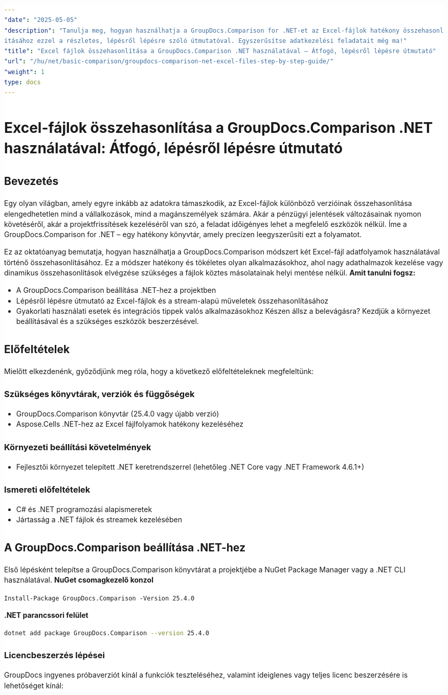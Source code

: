 ```yaml
---
"date": "2025-05-05"
"description": "Tanulja meg, hogyan használhatja a GroupDocs.Comparison for .NET-et az Excel-fájlok hatékony összehasonlításához ezzel a részletes, lépésről lépésre szóló útmutatóval. Egyszerűsítse adatkezelési feladatait még ma!"
"title": "Excel fájlok összehasonlítása a GroupDocs.Comparison .NET használatával – Átfogó, lépésről lépésre útmutató"
"url": "/hu/net/basic-comparison/groupdocs-comparison-net-excel-files-step-by-step-guide/"
"weight": 1
type: docs
---
```

# Excel-fájlok összehasonlítása a GroupDocs.Comparison .NET használatával: Átfogó, lépésről lépésre útmutató
## Bevezetés
Egy olyan világban, amely egyre inkább az adatokra támaszkodik, az Excel-fájlok különböző verzióinak összehasonlítása elengedhetetlen mind a vállalkozások, mind a magánszemélyek számára. Akár a pénzügyi jelentések változásainak nyomon követéséről, akár a projektfrissítések kezeléséről van szó, a feladat időigényes lehet a megfelelő eszközök nélkül. Íme a GroupDocs.Comparison for .NET – egy hatékony könyvtár, amely precízen leegyszerűsíti ezt a folyamatot.

Ez az oktatóanyag bemutatja, hogyan használhatja a GroupDocs.Comparison módszert két Excel-fájl adatfolyamok használatával történő összehasonlításához. Ez a módszer hatékony és tökéletes olyan alkalmazásokhoz, ahol nagy adathalmazok kezelése vagy dinamikus összehasonlítások elvégzése szükséges a fájlok köztes másolatainak helyi mentése nélkül.
**Amit tanulni fogsz:**
- A GroupDocs.Comparison beállítása .NET-hez a projektben
- Lépésről lépésre útmutató az Excel-fájlok és a stream-alapú műveletek összehasonlításához
- Gyakorlati használati esetek és integrációs tippek valós alkalmazásokhoz
Készen állsz a belevágásra? Kezdjük a környezet beállításával és a szükséges eszközök beszerzésével.
## Előfeltételek
Mielőtt elkezdenénk, győződjünk meg róla, hogy a következő előfeltételeknek megfeleltünk:
### Szükséges könyvtárak, verziók és függőségek
- GroupDocs.Comparison könyvtár (25.4.0 vagy újabb verzió)
- Aspose.Cells .NET-hez az Excel fájlfolyamok hatékony kezeléséhez
### Környezeti beállítási követelmények
- Fejlesztői környezet telepített .NET keretrendszerrel (lehetőleg .NET Core vagy .NET Framework 4.6.1+)
### Ismereti előfeltételek
- C# és .NET programozási alapismeretek
- Jártasság a .NET fájlok és streamek kezelésében
## A GroupDocs.Comparison beállítása .NET-hez
Első lépésként telepítse a GroupDocs.Comparison könyvtárat a projektjébe a NuGet Package Manager vagy a .NET CLI használatával.
**NuGet csomagkezelő konzol**
```shell
Install-Package GroupDocs.Comparison -Version 25.4.0
```
**.NET parancssori felület**
```bash
dotnet add package GroupDocs.Comparison --version 25.4.0
```
### Licencbeszerzés lépései
GroupDocs ingyenes próbaverziót kínál a funkciók teszteléséhez, valamint ideiglenes vagy teljes licenc beszerzésére is lehetőséget kínál: